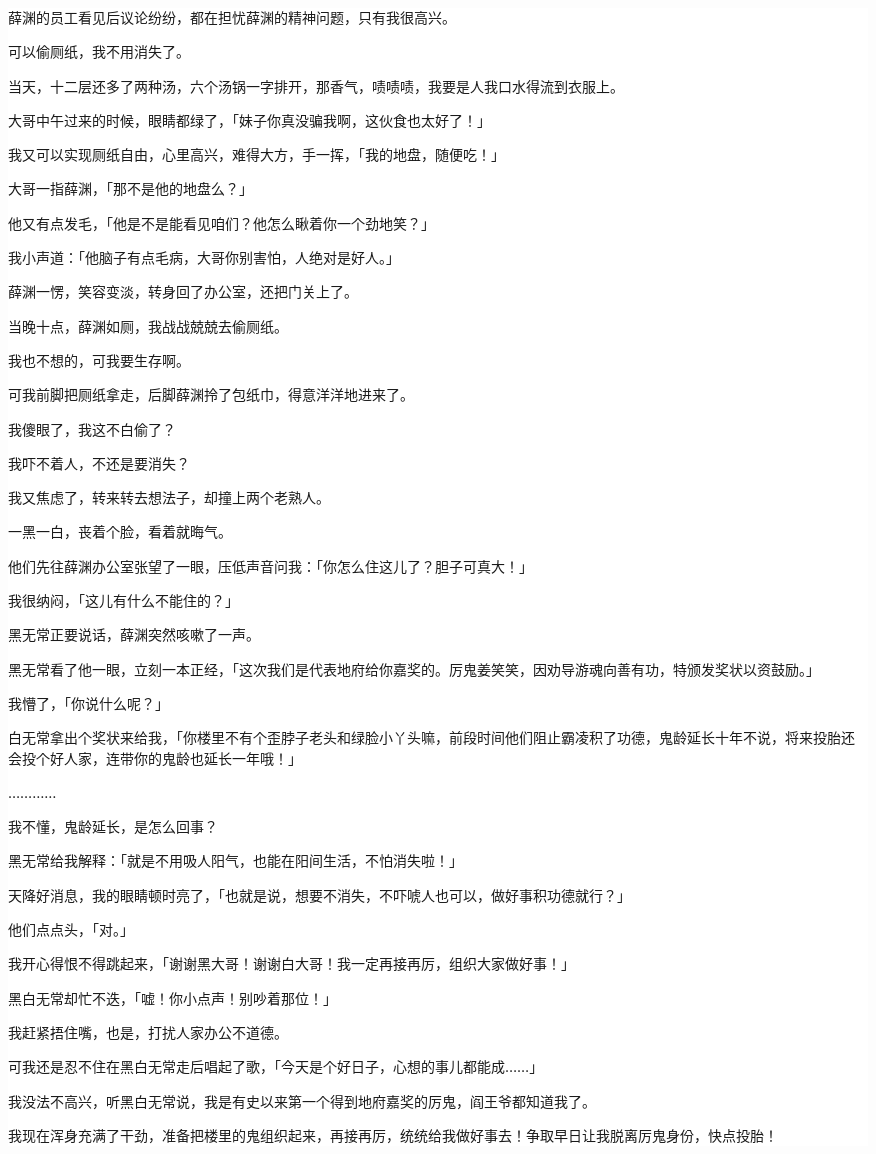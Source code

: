 薛渊的员工看见后议论纷纷，都在担忧薛渊的精神问题，只有我很高兴。

可以偷厕纸，我不用消失了。

当天，十二层还多了两种汤，六个汤锅一字排开，那香气，啧啧啧，我要是人我口水得流到衣服上。

大哥中午过来的时候，眼睛都绿了，「妹子你真没骗我啊，这伙食也太好了！」

我又可以实现厕纸自由，心里高兴，难得大方，手一挥，「我的地盘，随便吃！」

大哥一指薛渊，「那不是他的地盘么？」

他又有点发毛，「他是不是能看见咱们？他怎么瞅着你一个劲地笑？」

我小声道：「他脑子有点毛病，大哥你别害怕，人绝对是好人。」

薛渊一愣，笑容变淡，转身回了办公室，还把门关上了。

当晚十点，薛渊如厕，我战战兢兢去偷厕纸。

我也不想的，可我要生存啊。

可我前脚把厕纸拿走，后脚薛渊拎了包纸巾，得意洋洋地进来了。

我傻眼了，我这不白偷了？

我吓不着人，不还是要消失？

我又焦虑了，转来转去想法子，却撞上两个老熟人。

一黑一白，丧着个脸，看着就晦气。

他们先往薛渊办公室张望了一眼，压低声音问我：「你怎么住这儿了？胆子可真大！」

我很纳闷，「这儿有什么不能住的？」

黑无常正要说话，薛渊突然咳嗽了一声。

黑无常看了他一眼，立刻一本正经，「这次我们是代表地府给你嘉奖的。厉鬼姜笑笑，因劝导游魂向善有功，特颁发奖状以资鼓励。」

我懵了，「你说什么呢？」

白无常拿出个奖状来给我，「你楼里不有个歪脖子老头和绿脸小丫头嘛，前段时间他们阻止霸凌积了功德，鬼龄延长十年不说，将来投胎还会投个好人家，连带你的鬼龄也延长一年哦！」

…………

我不懂，鬼龄延长，是怎么回事？

黑无常给我解释：「就是不用吸人阳气，也能在阳间生活，不怕消失啦！」

天降好消息，我的眼睛顿时亮了，「也就是说，想要不消失，不吓唬人也可以，做好事积功德就行？」

他们点点头，「对。」

我开心得恨不得跳起来，「谢谢黑大哥！谢谢白大哥！我一定再接再厉，组织大家做好事！」

黑白无常却忙不迭，「嘘！你小点声！别吵着那位！」

我赶紧捂住嘴，也是，打扰人家办公不道德。

可我还是忍不住在黑白无常走后唱起了歌，「今天是个好日子，心想的事儿都能成……」

我没法不高兴，听黑白无常说，我是有史以来第一个得到地府嘉奖的厉鬼，阎王爷都知道我了。

我现在浑身充满了干劲，准备把楼里的鬼组织起来，再接再厉，统统给我做好事去！争取早日让我脱离厉鬼身份，快点投胎！

